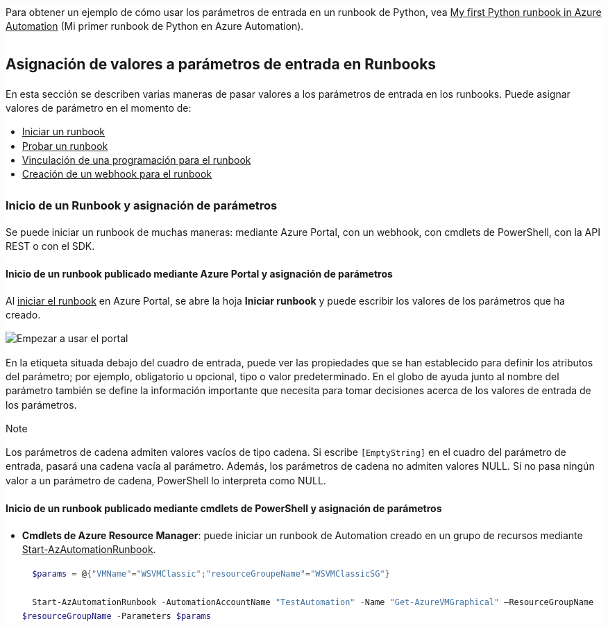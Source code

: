 Para obtener un ejemplo de cómo usar los parámetros de entrada en un runbook de Python, vea [My first Python runbook in Azure Automation](./learn/automation-tutorial-runbook-textual-python-3.md) (Mi primer runbook de Python en Azure Automation).

## <a name="assign-values-to-input-parameters-in-runbooks"></a>Asignación de valores a parámetros de entrada en Runbooks

En esta sección se describen varias maneras de pasar valores a los parámetros de entrada en los runbooks. Puede asignar valores de parámetro en el momento de:

* [Iniciar un runbook](#start-a-runbook-and-assign-parameters)
* [Probar un runbook](#test-a-runbook-and-assign-parameters)
* [Vinculación de una programación para el runbook](#link-a-schedule-to-a-runbook-and-assign-parameters)
* [Creación de un webhook para el runbook](#create-a-webhook-for-a-runbook-and-assign-parameters)

### <a name="start-a-runbook-and-assign-parameters"></a>Inicio de un Runbook y asignación de parámetros

Se puede iniciar un runbook de muchas maneras: mediante Azure Portal, con un webhook, con cmdlets de PowerShell, con la API REST o con el SDK. 

#### <a name="start-a-published-runbook-using-the-azure-portal-and-assign-parameters"></a>Inicio de un runbook publicado mediante Azure Portal y asignación de parámetros

Al [iniciar el runbook](start-runbooks.md#start-a-runbook-with-the-azure-portal) en Azure Portal, se abre la hoja **Iniciar runbook** y puede escribir los valores de los parámetros que ha creado.

![Empezar a usar el portal](media/automation-runbook-input-parameters/automation-04-startrunbookusingportal.png)

En la etiqueta situada debajo del cuadro de entrada, puede ver las propiedades que se han establecido para definir los atributos del parámetro; por ejemplo, obligatorio u opcional, tipo o valor predeterminado. En el globo de ayuda junto al nombre del parámetro también se define la información importante que necesita para tomar decisiones acerca de los valores de entrada de los parámetros. 

> [!NOTE]
> Los parámetros de cadena admiten valores vacíos de tipo cadena. Si escribe `[EmptyString]` en el cuadro del parámetro de entrada, pasará una cadena vacía al parámetro. Además, los parámetros de cadena no admiten valores NULL. Si no pasa ningún valor a un parámetro de cadena, PowerShell lo interpreta como NULL.

#### <a name="start-a-published-runbook-using-powershell-cmdlets-and-assign-parameters"></a>Inicio de un runbook publicado mediante cmdlets de PowerShell y asignación de parámetros

* **Cmdlets de Azure Resource Manager**: puede iniciar un runbook de Automation creado en un grupo de recursos mediante [Start-AzAutomationRunbook](/powershell/module/Az.Automation/Start-AzAutomationRunbook).

   ```powershell
     $params = @{"VMName"="WSVMClassic";"resourceGroupeName"="WSVMClassicSG"}
  
     Start-AzAutomationRunbook -AutomationAccountName "TestAutomation" -Name "Get-AzureVMGraphical" –ResourceGroupName $resourceGroupName -Parameters $params
   ```
